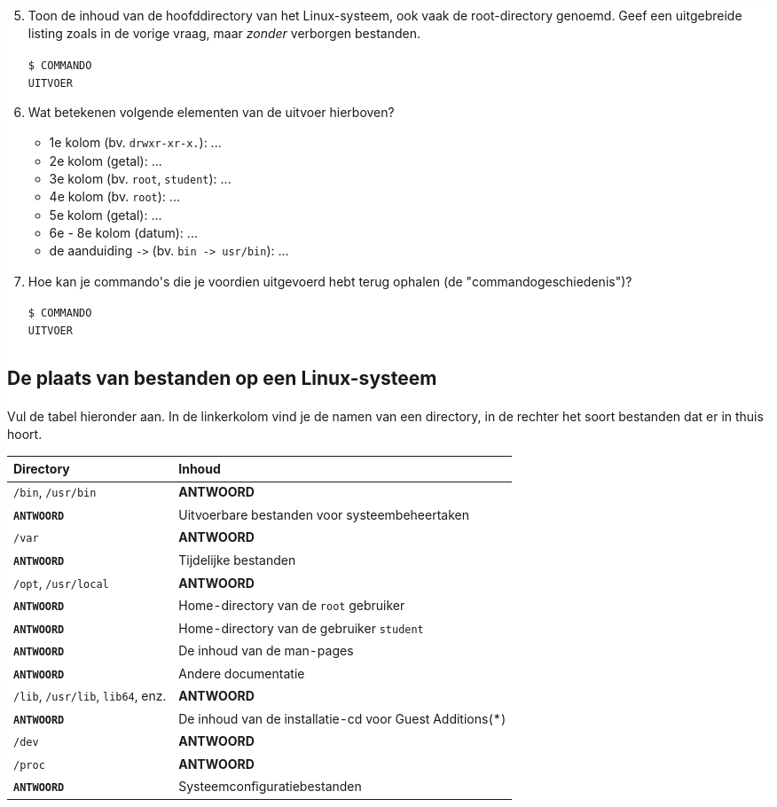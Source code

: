5. Toon de inhoud van de hoofddirectory van het Linux-systeem, ook vaak de root-directory genoemd. Geef een uitgebreide listing zoals in de vorige vraag, maar *zonder* verborgen bestanden.

    ```
    $ COMMANDO
    UITVOER
    ```

6. Wat betekenen volgende elementen van de uitvoer hierboven?
    - 1e kolom (bv. `drwxr-xr-x.`): ...
    - 2e kolom (getal): ...
    - 3e kolom (bv. `root`, `student`): ...
    - 4e kolom (bv. `root`): ...
    - 5e kolom (getal): ...
    - 6e - 8e kolom (datum): ...
    - de aanduiding `->` (bv. `bin -> usr/bin`): ...
7. Hoe kan je commando's die je voordien uitgevoerd hebt terug ophalen (de "commandogeschiedenis")?

    ```
    $ COMMANDO
    UITVOER
    ```

## De plaats van bestanden op een Linux-systeem

Vul de tabel hieronder aan. In de linkerkolom vind je de namen van een directory, in de rechter het soort bestanden dat er in thuis hoort.

| Directory                         | Inhoud                                                  |
| :---                              | :---                                                    |
| `/bin`, `/usr/bin`                | **ANTWOORD**                                            |
| **`ANTWOORD`**                    | Uitvoerbare bestanden voor systeembeheertaken           |
| `/var`                            | **ANTWOORD**                                            |
| **`ANTWOORD`**                    | Tijdelijke bestanden                                    |
| `/opt`, `/usr/local`              | **ANTWOORD**                                            |
| **`ANTWOORD`**                    | Home-directory van de `root` gebruiker                  |
| **`ANTWOORD`**                    | Home-directory van de gebruiker `student`               |
| **`ANTWOORD`**                    | De inhoud van de man-pages                              |
| **`ANTWOORD`**                    | Andere documentatie                                     |
| `/lib`, `/usr/lib`, `lib64`, enz. | **ANTWOORD**                                            |
| **`ANTWOORD`**                    | De inhoud van de installatie-cd voor Guest Additions(*) |
| `/dev`                            | **ANTWOORD**                                            |
| `/proc`                           | **ANTWOORD**                                            |
| **`ANTWOORD`**                    | Systeemconfiguratiebestanden                            |
